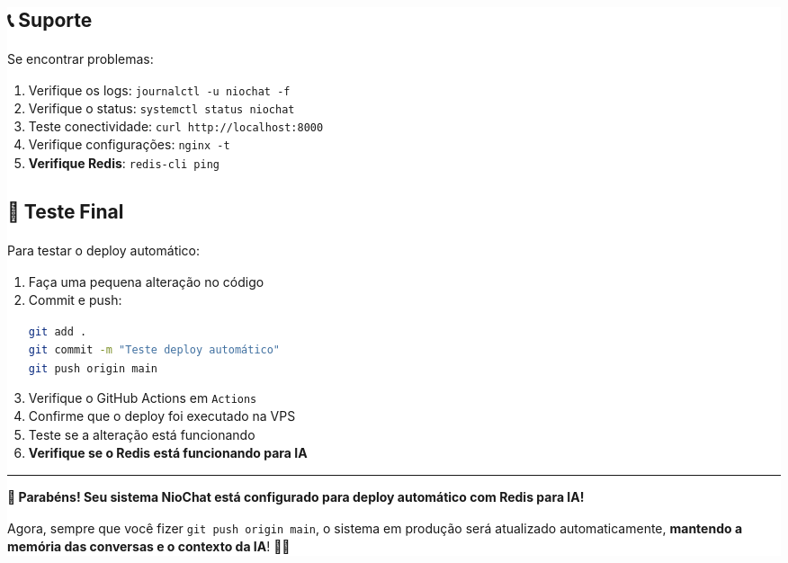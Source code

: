## 📞 Suporte

Se encontrar problemas:

1. Verifique os logs: `journalctl -u niochat -f`
2. Verifique o status: `systemctl status niochat`
3. Teste conectividade: `curl http://localhost:8000`
4. Verifique configurações: `nginx -t`
5. **Verifique Redis**: `redis-cli ping`

## 🧪 Teste Final

Para testar o deploy automático:

1. Faça uma pequena alteração no código
2. Commit e push:
   ```bash
   git add .
   git commit -m "Teste deploy automático"
   git push origin main
   ```
3. Verifique o GitHub Actions em `Actions`
4. Confirme que o deploy foi executado na VPS
5. Teste se a alteração está funcionando
6. **Verifique se o Redis está funcionando para IA**

---

**🎉 Parabéns! Seu sistema NioChat está configurado para deploy automático com Redis para IA!**

Agora, sempre que você fizer `git push origin main`, o sistema em produção será atualizado automaticamente, **mantendo a memória das conversas e o contexto da IA**! 🚀🧠
